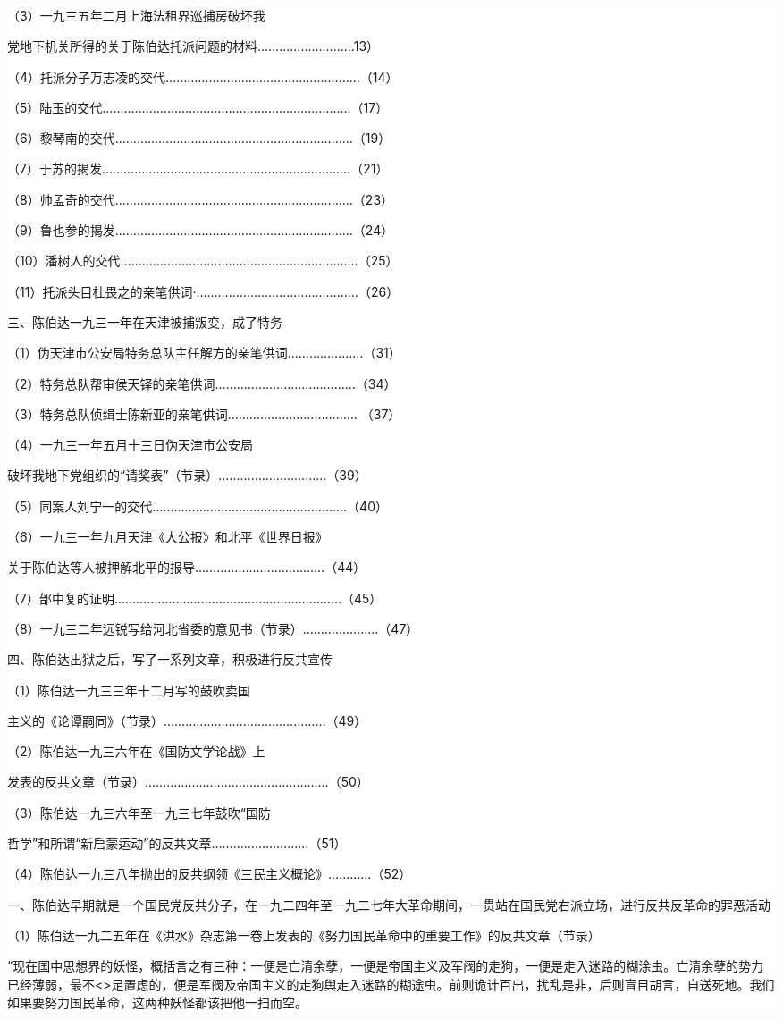 （3）一九三五年二月上海法租界巡捕房破坏我

党地下机关所得的关于陈伯达托派问题的材料………………………13）

（4）托派分子万志凌的交代………………………………………………（14）

（5）陆玉的交代……………………………………………………………（17）

（6）黎琴南的交代…………………………………………………………（19）

（7）于苏的揭发……………………………………………………………（21）

（8）帅孟奇的交代…………………………………………………………（23）

（9）鲁也参的揭发…………………………………………………………（24）

（10）潘树人的交代…………………………………………………………（25）

（11）托派头目杜畏之的亲笔供词·………………………………………（26）

三、陈伯达一九三一年在天津被捕叛变，成了特务

（1）伪天津市公安局特务总队主任解方的亲笔供词…………………（31）

（2）特务总队帮审侯天铎的亲笔供词…………………………………（34）

（3）特务总队侦缉士陈新亚的亲笔供词……………………………… （37）

（4）一九三一年五月十三日伪天津市公安局

破坏我地下党组织的“请奖表”（节录）…………………………（39）

（5）同案人刘宁一的交代………………………………………………（40）

（6）一九三一年九月天津《大公报》和北平《世界日报》

关于陈伯达等人被押解北平的报导………………………………（44）

（7）邰中复的证明………………………………………………………（45）

（8）一九三二年远锐写给河北省委的意见书（节录）…………………（47）

四、陈伯达出狱之后，写了一系列文章，积极进行反共宣传

（1）陈伯达一九三三年十二月写的鼓吹卖国

主义的《论谭嗣同》（节录）………………………………………（49）

（2）陈伯达一九三六年在《国防文学论战》上

发表的反共文章（节录）……………………………………………（50）

（3）陈伯达一九三六年至一九三七年鼓吹“国防

哲学”和所谓“新启蒙运动”的反共文章………………………（51）

（4）陈伯达一九三八年抛出的反共纲领《三民主义概论》…………（52）

一、陈伯达早期就是一个国民党反共分子，在一九二四年至一九二七年大革命期间，一贯站在国民党右派立场，进行反共反革命的罪恶活动

（1）陈伯达一九二五年在《洪水》杂志第一卷上发表的《努力国民革命中的重要工作》的反共文章（节录）

“现在国中思想界的妖怪，概括言之有三种：一便是亡清余孽，一便是帝国主义及军阀的走狗，一便是走入迷路的糊涂虫。亡清余孽的势力已经薄弱，最不<>足置虑的，便是军阀及帝国主义的走狗舆走入迷路的糊途虫。前则诡计百出，扰乱是非，后则盲目胡言，自送死地。我们如果要努力国民革命，这两种妖怪都该把他一扫而空。
